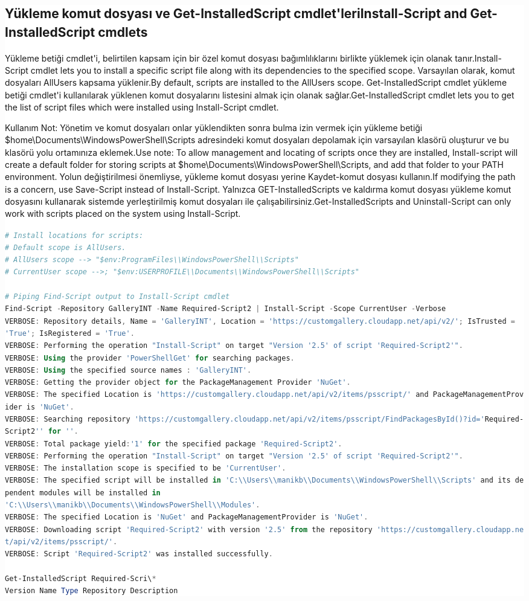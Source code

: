## <a name="install-script-and-get-installedscript-cmdlets"></a><span data-ttu-id="d3138-163">Yükleme komut dosyası ve Get-InstalledScript cmdlet'leri</span><span class="sxs-lookup"><span data-stu-id="d3138-163">Install-Script and Get-InstalledScript cmdlets</span></span>
<span data-ttu-id="d3138-164">Yükleme betiği cmdlet'i, belirtilen kapsam için bir özel komut dosyası bağımlılıklarını birlikte yüklemek için olanak tanır.</span><span class="sxs-lookup"><span data-stu-id="d3138-164">Install-Script cmdlet lets you to install a specific script file along with its dependencies to the specified scope.</span></span> <span data-ttu-id="d3138-165">Varsayılan olarak, komut dosyaları AllUsers kapsama yüklenir.</span><span class="sxs-lookup"><span data-stu-id="d3138-165">By default, scripts are installed to the AllUsers scope.</span></span> <span data-ttu-id="d3138-166">Get-InstalledScript cmdlet yükleme betiği cmdlet'i kullanılarak yüklenen komut dosyalarını listesini almak için olanak sağlar.</span><span class="sxs-lookup"><span data-stu-id="d3138-166">Get-InstalledScript cmdlet lets you to get the list of script files which were installed using Install-Script cmdlet.</span></span>

<span data-ttu-id="d3138-167">Kullanım Not: Yönetim ve komut dosyaları onlar yüklendikten sonra bulma izin vermek için yükleme betiği $home\Documents\WindowsPowerShell\Scripts adresindeki komut dosyaları depolamak için varsayılan klasörü oluşturur ve bu klasörü yolu ortamınıza eklemek.</span><span class="sxs-lookup"><span data-stu-id="d3138-167">Use note: To allow management and locating of scripts once they are installed, Install-script will create a default folder for storing scripts at $home\Documents\WindowsPowerShell\Scripts, and add that folder to your PATH environment.</span></span> <span data-ttu-id="d3138-168">Yolun değiştirilmesi önemliyse, yükleme komut dosyası yerine Kaydet-komut dosyası kullanın.</span><span class="sxs-lookup"><span data-stu-id="d3138-168">If modifying the path is a concern, use Save-Script instead of Install-Script.</span></span> <span data-ttu-id="d3138-169">Yalnızca GET-InstalledScripts ve kaldırma komut dosyası yükleme komut dosyasını kullanarak sistemde yerleştirilmiş komut dosyaları ile çalışabilirsiniz.</span><span class="sxs-lookup"><span data-stu-id="d3138-169">Get-InstalledScripts and Uninstall-Script can only work with scripts placed on the system using Install-Script.</span></span>
```powershell
# Install locations for scripts:
# Default scope is AllUsers.
# AllUsers scope --> "$env:ProgramFiles\\WindowsPowerShell\\Scripts"
# CurrentUser scope -->; "$env:USERPROFILE\\Documents\\WindowsPowerShell\\Scripts"

# Piping Find-Script output to Install-Script cmdlet
Find-Script -Repository GalleryINT -Name Required-Script2 | Install-Script -Scope CurrentUser -Verbose
VERBOSE: Repository details, Name = 'GalleryINT', Location = 'https://customgallery.cloudapp.net/api/v2/'; IsTrusted = 'True'; IsRegistered = 'True'.
VERBOSE: Performing the operation "Install-Script" on target "Version '2.5' of script 'Required-Script2'".
VERBOSE: Using the provider 'PowerShellGet' for searching packages.
VERBOSE: Using the specified source names : 'GalleryINT'.
VERBOSE: Getting the provider object for the PackageManagement Provider 'NuGet'.
VERBOSE: The specified Location is 'https://customgallery.cloudapp.net/api/v2/items/psscript/' and PackageManagementProvider is 'NuGet'.
VERBOSE: Searching repository 'https://customgallery.cloudapp.net/api/v2/items/psscript/FindPackagesById()?id='Required-Script2'' for ''.
VERBOSE: Total package yield:'1' for the specified package 'Required-Script2'.
VERBOSE: Performing the operation "Install-Script" on target "Version '2.5' of script 'Required-Script2'".
VERBOSE: The installation scope is specified to be 'CurrentUser'.
VERBOSE: The specified script will be installed in 'C:\\Users\\manikb\\Documents\\WindowsPowerShell\\Scripts' and its dependent modules will be installed in
'C:\\Users\\manikb\\Documents\\WindowsPowerShell\\Modules'.
VERBOSE: The specified Location is 'NuGet' and PackageManagementProvider is 'NuGet'.
VERBOSE: Downloading script 'Required-Script2' with version '2.5' from the repository 'https://customgallery.cloudapp.net/api/v2/items/psscript/'.
VERBOSE: Script 'Required-Script2' was installed successfully.

Get-InstalledScript Required-Scri\*
Version Name Type Repository Description
```